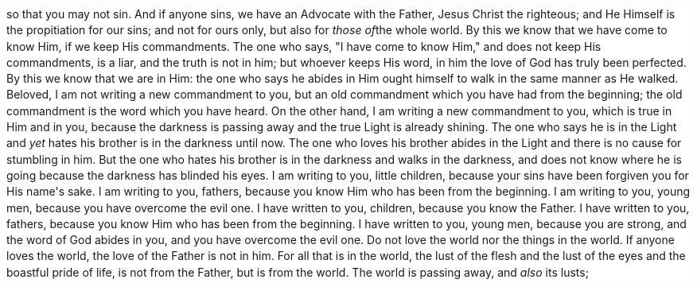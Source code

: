 so that you may not sin. 
And if anyone sins, 
we have an Advocate with the Father, 
Jesus Christ the righteous; 
and He Himself is the propitiation for our sins; 
and not for ours only, 
but also for *those of*the whole world. 
By this we know that we have come to know Him, 
	if we keep His commandments. 
The one who says, 
	"I have come to know Him," 
	and does not keep His commandments, 
	is a liar, and the truth is not in him; 
but whoever keeps His word, 
	in him the love of God has truly been perfected. 
By this we know that we are in Him: 
	the one who says he abides in Him 
	ought himself to walk in the same manner as He walked. Beloved, I am not writing a new commandment to you, 
	but an old commandment 
	which you have had from the beginning; 
	the old commandment is the word 
	which you have heard. 
On the other hand, 
I am writing a new commandment to you, 
	which is true in Him and in you, 
	because the darkness is passing away 
	and the true Light is already shining. 
The one who says he is in the Light 
	and *yet* hates his brother 
	is in the darkness until now. 
The one who loves his brother 
	abides in the Light and there is no cause for stumbling in him. 
But the one who hates his brother 
	is in the darkness and walks in the darkness, 
	and does not know where he is going 
	because the darkness has blinded his eyes. 
I am writing to you, little children, 
because your sins have been forgiven you 
for His name's sake. 
I am writing to you, fathers, 
	because you know Him 
	who has been from the beginning. 
I am writing to you, young men, 
	because you have overcome the evil one. 
I have written to you, children, 
	because you know the Father. 
I have written to you, fathers, 
	because you know Him 
	who has been from the beginning. 
I have written to you, young men, 
	because you are strong, 
	and the word of God abides in you, 
	and you have overcome the evil one. 
	Do not love the world nor the things in the world. 
If anyone loves the world, 
the love of the Father is not in him. 
For all that is in the world, 
the lust of the flesh 
and the lust of the eyes 
and the boastful pride of life, 
is not from the Father, 
but is from the world. 
The world is passing away, and *also* its lusts; 